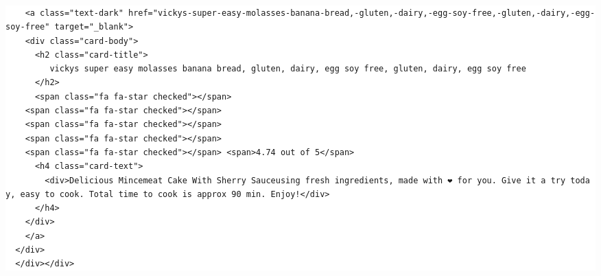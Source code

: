         <a class="text-dark" href="vickys-super-easy-molasses-banana-bread,-gluten,-dairy,-egg-soy-free,-gluten,-dairy,-egg-soy-free" target="_blank">
        <div class="card-body">
          <h2 class="card-title">
             vickys super easy molasses banana bread, gluten, dairy, egg soy free, gluten, dairy, egg soy free
          </h2>
          <span class="fa fa-star checked"></span>
        <span class="fa fa-star checked"></span>
        <span class="fa fa-star checked"></span>
        <span class="fa fa-star checked"></span>
        <span class="fa fa-star checked"></span> <span>4.74 out of 5</span>
          <h4 class="card-text">
            <div>Delicious Mincemeat Cake With Sherry Sauceusing fresh ingredients, made with ❤️ for you. Give it a try today, easy to cook. Total time to cook is approx 90 min. Enjoy!</div>
          </h4>
        </div>
        </a>
      </div>
      </div></div>

<style>
.checked {
  color: orange;
}
</style>